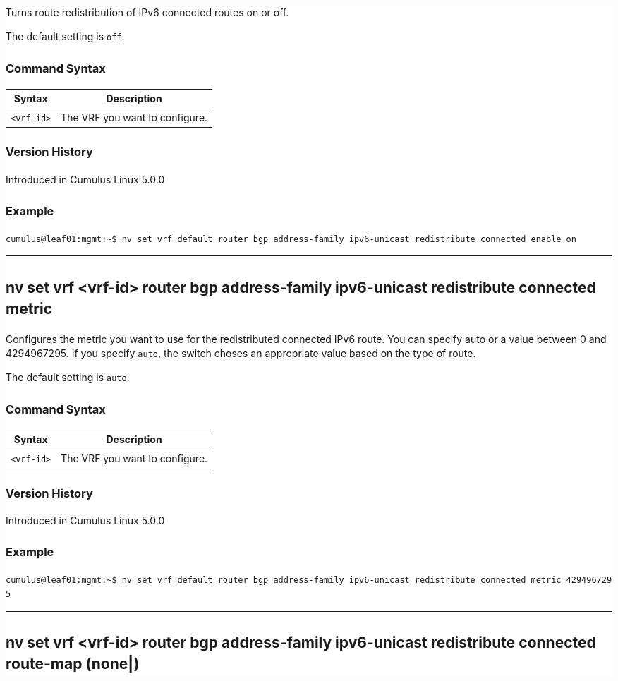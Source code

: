 Turns route redistribution of IPv6 connected routes on or off.

The default setting is `off`.

### Command Syntax

| Syntax |  Description   |
| ---------  | -------------- |
| `<vrf-id>` |   The VRF you want to configure. |

### Version History

Introduced in Cumulus Linux 5.0.0

### Example

```
cumulus@leaf01:mgmt:~$ nv set vrf default router bgp address-family ipv6-unicast redistribute connected enable on
```

- - -

## nv set vrf \<vrf-id\> router bgp address-family ipv6-unicast redistribute connected metric

Configures the metric you want to use for the redistributed connected IPv6 route. You can specify auto or a value between 0 and 4294967295. If you specify `auto`, the switch choses an appropriate value based on the type of route.

The default setting is `auto`.

### Command Syntax

| Syntax |  Description   |
| ---------  | -------------- |
| `<vrf-id>` |   The VRF you want to configure. |

### Version History

Introduced in Cumulus Linux 5.0.0

### Example

```
cumulus@leaf01:mgmt:~$ nv set vrf default router bgp address-family ipv6-unicast redistribute connected metric 4294967295
```

- - -

## nv set vrf \<vrf-id\> router bgp address-family ipv6-unicast redistribute connected route-map (none|<instance-name>)

